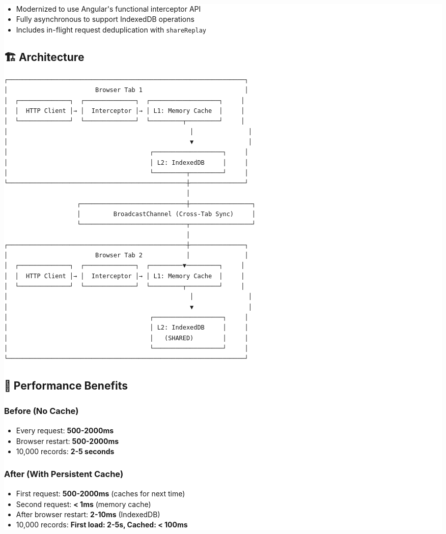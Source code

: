- Modernized to use Angular's functional interceptor API
- Fully asynchronous to support IndexedDB operations
- Includes in-flight request deduplication with `shareReplay`

## 🏗️ Architecture

```
┌─────────────────────────────────────────────────────────────────┐
│                        Browser Tab 1                            │
│  ┌──────────────┐  ┌──────────────┐  ┌───────────────────┐     │
│  │  HTTP Client │→ │  Interceptor │→ │ L1: Memory Cache  │     │
│  └──────────────┘  └──────────────┘  └─────────┬─────────┘     │
│                                                  │               │
│                                                  ▼               │
│                                       ┌───────────────────┐     │
│                                       │ L2: IndexedDB     │     │
│                                       └─────────┬─────────┘     │
└─────────────────────────────────────────────────┼───────────────┘
                                                  │
                    ┌─────────────────────────────┼─────────────────┐
                    │         BroadcastChannel (Cross-Tab Sync)     │
                    └─────────────────────────────┬─────────────────┘
                                                  │
┌─────────────────────────────────────────────────┼───────────────┐
│                        Browser Tab 2            │               │
│  ┌──────────────┐  ┌──────────────┐  ┌─────────▼─────────┐     │
│  │  HTTP Client │→ │  Interceptor │→ │ L1: Memory Cache  │     │
│  └──────────────┘  └──────────────┘  └─────────┬─────────┘     │
│                                                  │               │
│                                                  ▼               │
│                                       ┌───────────────────┐     │
│                                       │ L2: IndexedDB     │     │
│                                       │   (SHARED)        │     │
│                                       └───────────────────┘     │
└─────────────────────────────────────────────────────────────────┘
```

## 🚀 Performance Benefits

### Before (No Cache)

- Every request: **500-2000ms**
- Browser restart: **500-2000ms**
- 10,000 records: **2-5 seconds**

### After (With Persistent Cache)

- First request: **500-2000ms** (caches for next time)
- Second request: **< 1ms** (memory cache)
- After browser restart: **2-10ms** (IndexedDB)
- 10,000 records: **First load: 2-5s, Cached: < 100ms**

